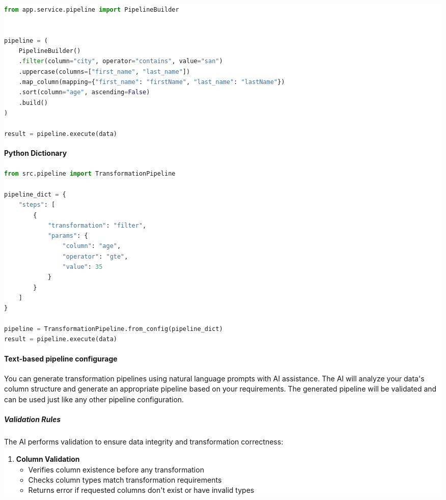 ```python
from app.service.pipeline import PipelineBuilder


pipeline = (
    PipelineBuilder()
    .filter(column="city", operator="contains", value="san")
    .uppercase(columns=["first_name", "last_name"])
    .map_column(mapping={"first_name": "firstName", "last_name": "lastName"})
    .sort(column="age", ascending=False)
    .build()
)

result = pipeline.execute(data)
```

#### Python Dictionary

```python
from src.pipeline import TransformationPipeline

pipeline_dict = {
    "steps": [
        {
            "transformation": "filter",
            "params": {
                "column": "age",
                "operator": "gte",
                "value": 35
            }
        }
    ]
}

pipeline = TransformationPipeline.from_config(pipeline_dict)
result = pipeline.execute(data)
```

#### Text-based pipeline configurage

You can generate transformation pipelines using natural language prompts with AI assistance. The AI will analyze your data's column structure and generate an appropriate pipeline based on your requirements. The generated pipeline will be validated and can be used just like any other pipeline configuration.

##### Validation Rules

The AI performs validation to ensure data integrity and transformation correctness:

1. **Column Validation**
   - Verifies column existence before any transformation
   - Checks column types match transformation requirements
   - Returns error if requested columns don't exist or have invalid types
